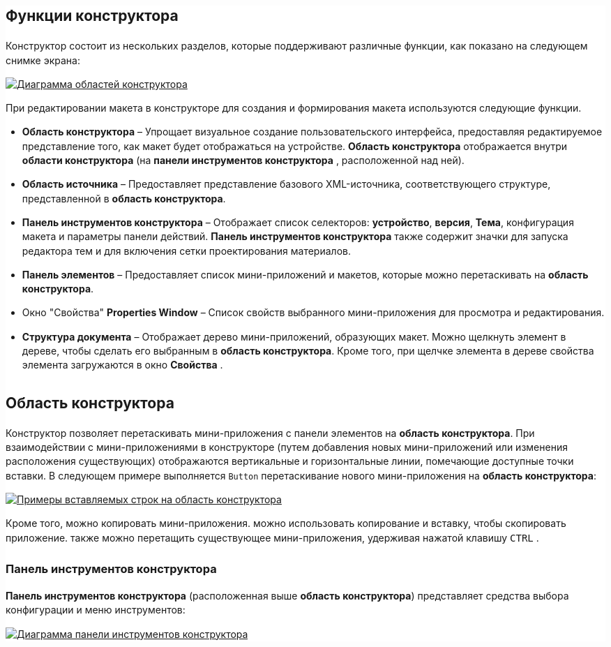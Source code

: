 ## <a name="designer-features"></a>Функции конструктора

Конструктор состоит из нескольких разделов, которые поддерживают различные функции, как показано на следующем снимке экрана:

[![Диаграмма областей конструктора](designer-basics-images/vs/03-designer-features-sml.png)](designer-basics-images/vs/03-designer-features.png#lightbox)

При редактировании макета в конструкторе для создания и формирования макета используются следующие функции.

- **Область конструктора** &ndash; Упрощает визуальное создание пользовательского интерфейса, предоставляя редактируемое представление того, как макет будет отображаться на устройстве. **Область конструктора** отображается внутри **области конструктора** (на **панели инструментов конструктора** , расположенной над ней).

- **Область источника** &ndash; Предоставляет представление базового XML-источника, соответствующего структуре, представленной в **область конструктора**.

- **Панель инструментов конструктора** &ndash; Отображает список селекторов: **устройство**, **версия**, **Тема**, конфигурация макета и параметры панели действий. **Панель инструментов конструктора** также содержит значки для запуска редактора тем и для включения сетки проектирования материалов.

- **Панель элементов** &ndash; Предоставляет список мини-приложений и макетов, которые можно перетаскивать на **область конструктора**.

- Окно "Свойства" **Properties Window** &ndash; Список свойств выбранного мини-приложения для просмотра и редактирования.

- **Структура документа** &ndash; Отображает дерево мини-приложений, образующих макет. Можно щелкнуть элемент в дереве, чтобы сделать его выбранным в **область конструктора**. Кроме того, при щелчке элемента в дереве свойства элемента загружаются в окно **Свойства** .

## <a name="design-surface"></a>Область конструктора

Конструктор позволяет перетаскивать мини-приложения с панели элементов на **область конструктора**. При взаимодействии с мини-приложениями в конструкторе (путем добавления новых мини-приложений или изменения расположения существующих) отображаются вертикальные и горизонтальные линии, помечающие доступные точки вставки. В следующем примере выполняется `Button` перетаскивание нового мини-приложения на **область конструктора**:

[![Примеры вставляемых строк на область конструктора](designer-basics-images/vs/05-insertion-points-sml.png)](designer-basics-images/vs/05-insertion-points.png#lightbox)

Кроме того, можно копировать мини-приложения. можно использовать копирование и вставку, чтобы скопировать приложение. также можно перетащить существующее мини-приложения, удерживая нажатой клавишу <kbd>CTRL</kbd> .

### <a name="designer-toolbar"></a>Панель инструментов конструктора

**Панель инструментов конструктора** (расположенная выше **область конструктора**) представляет средства выбора конфигурации и меню инструментов:

[![Диаграмма панели инструментов конструктора](designer-basics-images/vs/04-toolbar-sml.png)](designer-basics-images/vs/04-toolbar.png#lightbox)
